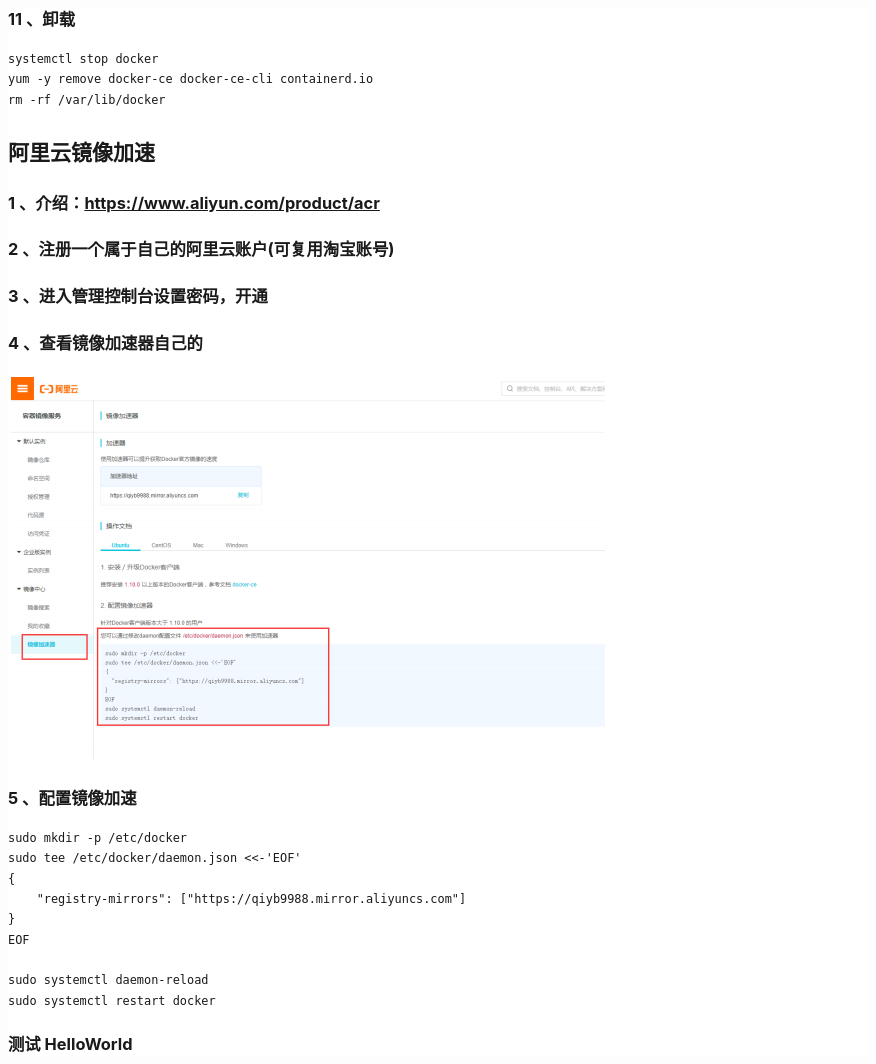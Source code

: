 ### 11 、卸载
```
systemctl stop docker 
yum -y remove docker-ce docker-ce-cli containerd.io 
rm -rf /var/lib/docker
```
## 阿里云镜像加速

### 1 、介绍：https://www.aliyun.com/product/acr

### 2 、注册一个属于自己的阿里云账户(可复用淘宝账号)

### 3 、进入管理控制台设置密码，开通

### 4 、查看镜像加速器自己的
  ![输入图片说明](images/QQ截图20210719144512.png "QQ截图20201229183512.png")

### 5 、配置镜像加速
```
sudo mkdir -p /etc/docker 
sudo tee /etc/docker/daemon.json <<-'EOF' 
{ 
    "registry-mirrors": ["https://qiyb9988.mirror.aliyuncs.com"] 
}
EOF 

sudo systemctl daemon-reload 
sudo systemctl restart docker
```
### 测试 HelloWorld
